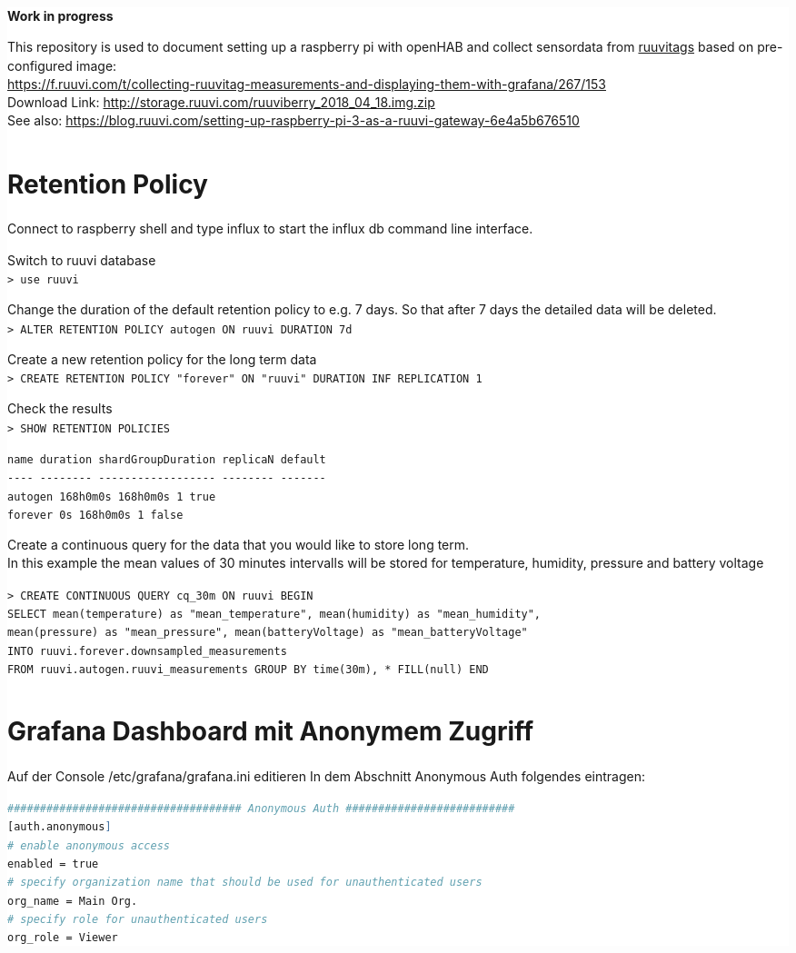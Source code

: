 **Work in progress**

This repository is used to document setting up a raspberry pi with openHAB and collect sensordata from [ruuvitags](https://ruuvi.com/) based on pre-configured image:  
<https://f.ruuvi.com/t/collecting-ruuvitag-measurements-and-displaying-them-with-grafana/267/153>  
Download Link: <http://storage.ruuvi.com/ruuviberry_2018_04_18.img.zip>  
See also: <https://blog.ruuvi.com/setting-up-raspberry-pi-3-as-a-ruuvi-gateway-6e4a5b676510>

# Retention Policy

Connect to raspberry shell and type influx to start the influx db command line interface.

Switch to ruuvi database  
`> use ruuvi`

Change the duration of the default retention policy to e.g. 7 days. So that after 7 days the detailed data will be deleted.  
`> ALTER RETENTION POLICY autogen ON ruuvi DURATION 7d`

Create a new retention policy for the long term data  
`> CREATE RETENTION POLICY "forever" ON "ruuvi" DURATION INF REPLICATION 1`

Check the results  
`> SHOW RETENTION POLICIES`
```
name duration shardGroupDuration replicaN default
---- -------- ------------------ -------- -------
autogen 168h0m0s 168h0m0s 1 true
forever 0s 168h0m0s 1 false
```

Create a continuous query for the data that you would like to store long term.  
In this example the mean values of 30 minutes intervalls will be stored for temperature, humidity, pressure and battery voltage
```
> CREATE CONTINUOUS QUERY cq_30m ON ruuvi BEGIN
SELECT mean(temperature) as "mean_temperature", mean(humidity) as "mean_humidity",
mean(pressure) as "mean_pressure", mean(batteryVoltage) as "mean_batteryVoltage"
INTO ruuvi.forever.downsampled_measurements
FROM ruuvi.autogen.ruuvi_measurements GROUP BY time(30m), * FILL(null) END
```
# Grafana Dashboard mit Anonymem Zugriff

Auf der Console /etc/grafana/grafana.ini editieren
In dem Abschnitt Anonymous Auth folgendes eintragen:
```apache
#################################### Anonymous Auth ##########################
[auth.anonymous]
# enable anonymous access
enabled = true 
# specify organization name that should be used for unauthenticated users
org_name = Main Org.
# specify role for unauthenticated users
org_role = Viewer
```
